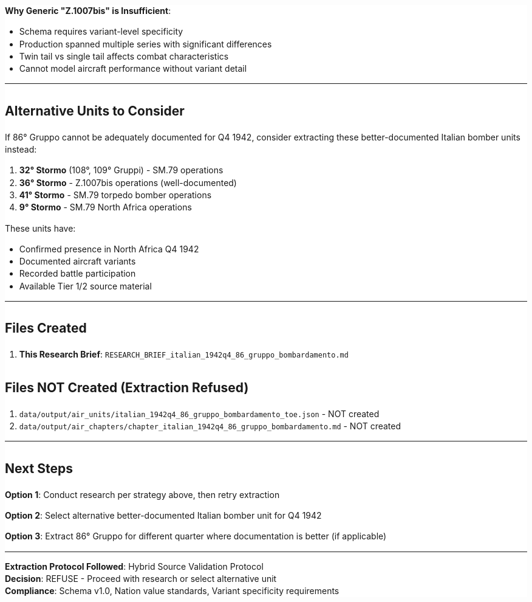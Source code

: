 **Why Generic "Z.1007bis" is Insufficient**:
- Schema requires variant-level specificity
- Production spanned multiple series with significant differences
- Twin tail vs single tail affects combat characteristics
- Cannot model aircraft performance without variant detail

---

## Alternative Units to Consider

If 86° Gruppo cannot be adequately documented for Q4 1942, consider extracting these better-documented Italian bomber units instead:

1. **32° Stormo** (108°, 109° Gruppi) - SM.79 operations
2. **36° Stormo** - Z.1007bis operations (well-documented)
3. **41° Stormo** - SM.79 torpedo bomber operations
4. **9° Stormo** - SM.79 North Africa operations

These units have:
- Confirmed presence in North Africa Q4 1942
- Documented aircraft variants
- Recorded battle participation
- Available Tier 1/2 source material

---

## Files Created

1. **This Research Brief**: `RESEARCH_BRIEF_italian_1942q4_86_gruppo_bombardamento.md`

## Files NOT Created (Extraction Refused)

1. `data/output/air_units/italian_1942q4_86_gruppo_bombardamento_toe.json` - NOT created
2. `data/output/air_chapters/chapter_italian_1942q4_86_gruppo_bombardamento.md` - NOT created

---

## Next Steps

**Option 1**: Conduct research per strategy above, then retry extraction

**Option 2**: Select alternative better-documented Italian bomber unit for Q4 1942

**Option 3**: Extract 86° Gruppo for different quarter where documentation is better (if applicable)

---

**Extraction Protocol Followed**: Hybrid Source Validation Protocol  
**Decision**: REFUSE - Proceed with research or select alternative unit  
**Compliance**: Schema v1.0, Nation value standards, Variant specificity requirements
